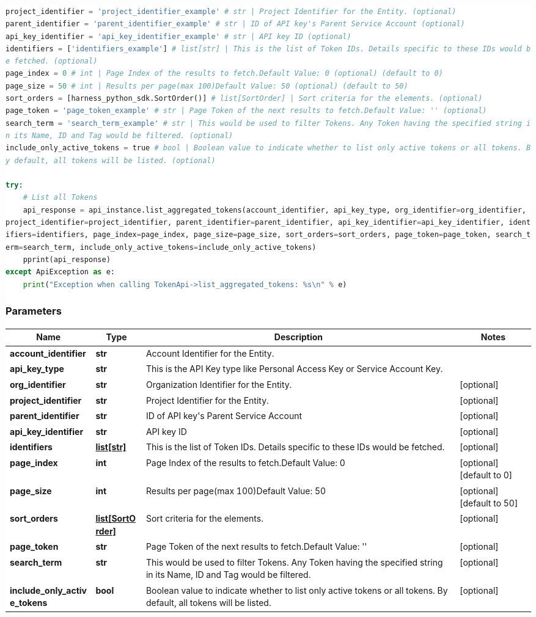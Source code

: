 ```python
project_identifier = 'project_identifier_example' # str | Project Identifier for the Entity. (optional)
parent_identifier = 'parent_identifier_example' # str | ID of API key's Parent Service Account (optional)
api_key_identifier = 'api_key_identifier_example' # str | API key ID (optional)
identifiers = ['identifiers_example'] # list[str] | This is the list of Token IDs. Details specific to these IDs would be fetched. (optional)
page_index = 0 # int | Page Index of the results to fetch.Default Value: 0 (optional) (default to 0)
page_size = 50 # int | Results per page(max 100)Default Value: 50 (optional) (default to 50)
sort_orders = [harness_python_sdk.SortOrder()] # list[SortOrder] | Sort criteria for the elements. (optional)
page_token = 'page_token_example' # str | Page Token of the next results to fetch.Default Value: '' (optional)
search_term = 'search_term_example' # str | This would be used to filter Tokens. Any Token having the specified string in its Name, ID and Tag would be filtered. (optional)
include_only_active_tokens = true # bool | Boolean value to indicate whether to list only active tokens or all tokens. By default, all tokens will be listed. (optional)

try:
    # List all Tokens
    api_response = api_instance.list_aggregated_tokens(account_identifier, api_key_type, org_identifier=org_identifier, project_identifier=project_identifier, parent_identifier=parent_identifier, api_key_identifier=api_key_identifier, identifiers=identifiers, page_index=page_index, page_size=page_size, sort_orders=sort_orders, page_token=page_token, search_term=search_term, include_only_active_tokens=include_only_active_tokens)
    pprint(api_response)
except ApiException as e:
    print("Exception when calling TokenApi->list_aggregated_tokens: %s\n" % e)
```

### Parameters

Name | Type | Description  | Notes
------------- | ------------- | ------------- | -------------
 **account_identifier** | **str**| Account Identifier for the Entity. | 
 **api_key_type** | **str**| This is the API Key type like Personal Access Key or Service Account Key. | 
 **org_identifier** | **str**| Organization Identifier for the Entity. | [optional] 
 **project_identifier** | **str**| Project Identifier for the Entity. | [optional] 
 **parent_identifier** | **str**| ID of API key&#x27;s Parent Service Account | [optional] 
 **api_key_identifier** | **str**| API key ID | [optional] 
 **identifiers** | [**list[str]**](str.md)| This is the list of Token IDs. Details specific to these IDs would be fetched. | [optional] 
 **page_index** | **int**| Page Index of the results to fetch.Default Value: 0 | [optional] [default to 0]
 **page_size** | **int**| Results per page(max 100)Default Value: 50 | [optional] [default to 50]
 **sort_orders** | [**list[SortOrder]**](SortOrder.md)| Sort criteria for the elements. | [optional] 
 **page_token** | **str**| Page Token of the next results to fetch.Default Value: &#x27;&#x27; | [optional] 
 **search_term** | **str**| This would be used to filter Tokens. Any Token having the specified string in its Name, ID and Tag would be filtered. | [optional] 
 **include_only_active_tokens** | **bool**| Boolean value to indicate whether to list only active tokens or all tokens. By default, all tokens will be listed. | [optional] 
